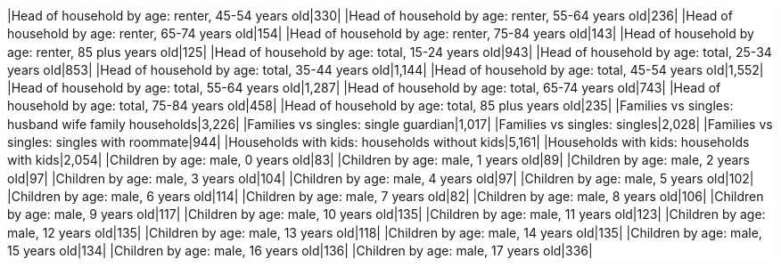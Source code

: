 |Head of household by age: renter, 45-54 years old|330|
|Head of household by age: renter, 55-64 years old|236|
|Head of household by age: renter, 65-74 years old|154|
|Head of household by age: renter, 75-84 years old|143|
|Head of household by age: renter, 85 plus years old|125|
|Head of household by age: total, 15-24 years old|943|
|Head of household by age: total, 25-34 years old|853|
|Head of household by age: total, 35-44 years old|1,144|
|Head of household by age: total, 45-54 years old|1,552|
|Head of household by age: total, 55-64 years old|1,287|
|Head of household by age: total, 65-74 years old|743|
|Head of household by age: total, 75-84 years old|458|
|Head of household by age: total, 85 plus years old|235|
|Families vs singles: husband wife family households|3,226|
|Families vs singles: single guardian|1,017|
|Families vs singles: singles|2,028|
|Families vs singles: singles with roommate|944|
|Households with kids: households without kids|5,161|
|Households with kids: households with kids|2,054|
|Children by age: male, 0 years old|83|
|Children by age: male, 1 years old|89|
|Children by age: male, 2 years old|97|
|Children by age: male, 3 years old|104|
|Children by age: male, 4 years old|97|
|Children by age: male, 5 years old|102|
|Children by age: male, 6 years old|114|
|Children by age: male, 7 years old|82|
|Children by age: male, 8 years old|106|
|Children by age: male, 9 years old|117|
|Children by age: male, 10 years old|135|
|Children by age: male, 11 years old|123|
|Children by age: male, 12 years old|135|
|Children by age: male, 13 years old|118|
|Children by age: male, 14 years old|135|
|Children by age: male, 15 years old|134|
|Children by age: male, 16 years old|136|
|Children by age: male, 17 years old|336|